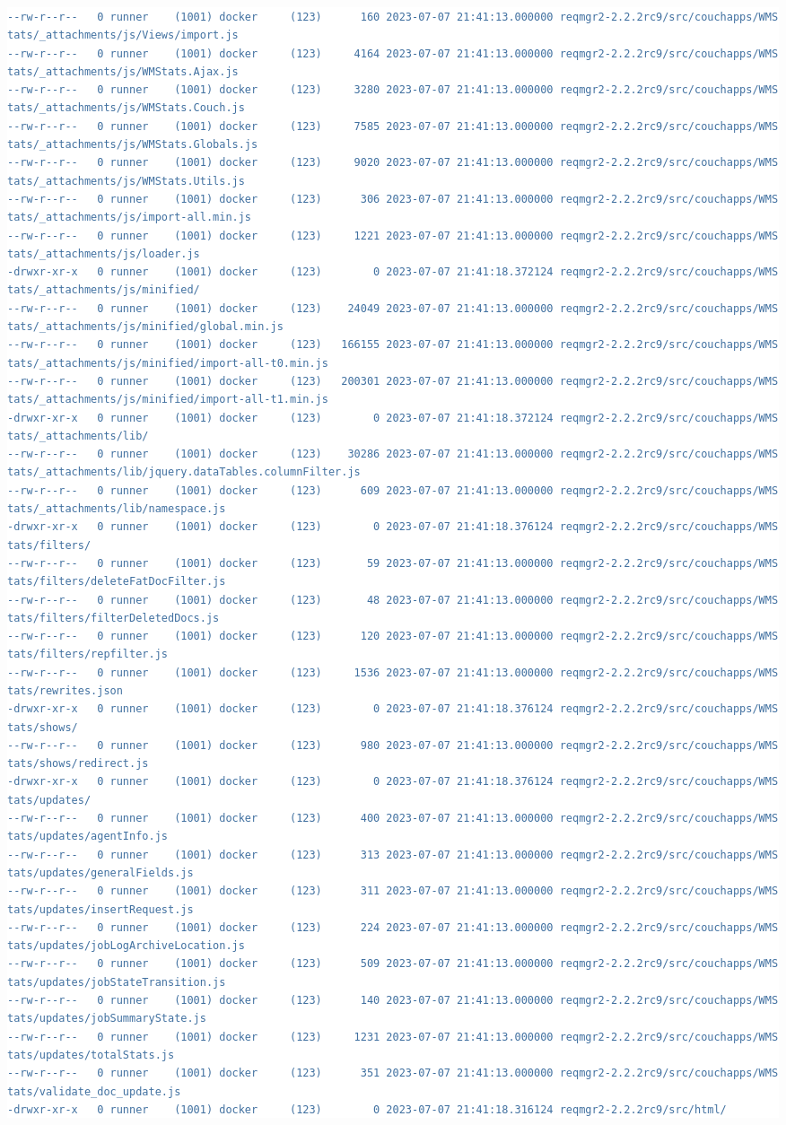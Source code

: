 ```diff
--rw-r--r--   0 runner    (1001) docker     (123)      160 2023-07-07 21:41:13.000000 reqmgr2-2.2.2rc9/src/couchapps/WMStats/_attachments/js/Views/import.js
--rw-r--r--   0 runner    (1001) docker     (123)     4164 2023-07-07 21:41:13.000000 reqmgr2-2.2.2rc9/src/couchapps/WMStats/_attachments/js/WMStats.Ajax.js
--rw-r--r--   0 runner    (1001) docker     (123)     3280 2023-07-07 21:41:13.000000 reqmgr2-2.2.2rc9/src/couchapps/WMStats/_attachments/js/WMStats.Couch.js
--rw-r--r--   0 runner    (1001) docker     (123)     7585 2023-07-07 21:41:13.000000 reqmgr2-2.2.2rc9/src/couchapps/WMStats/_attachments/js/WMStats.Globals.js
--rw-r--r--   0 runner    (1001) docker     (123)     9020 2023-07-07 21:41:13.000000 reqmgr2-2.2.2rc9/src/couchapps/WMStats/_attachments/js/WMStats.Utils.js
--rw-r--r--   0 runner    (1001) docker     (123)      306 2023-07-07 21:41:13.000000 reqmgr2-2.2.2rc9/src/couchapps/WMStats/_attachments/js/import-all.min.js
--rw-r--r--   0 runner    (1001) docker     (123)     1221 2023-07-07 21:41:13.000000 reqmgr2-2.2.2rc9/src/couchapps/WMStats/_attachments/js/loader.js
-drwxr-xr-x   0 runner    (1001) docker     (123)        0 2023-07-07 21:41:18.372124 reqmgr2-2.2.2rc9/src/couchapps/WMStats/_attachments/js/minified/
--rw-r--r--   0 runner    (1001) docker     (123)    24049 2023-07-07 21:41:13.000000 reqmgr2-2.2.2rc9/src/couchapps/WMStats/_attachments/js/minified/global.min.js
--rw-r--r--   0 runner    (1001) docker     (123)   166155 2023-07-07 21:41:13.000000 reqmgr2-2.2.2rc9/src/couchapps/WMStats/_attachments/js/minified/import-all-t0.min.js
--rw-r--r--   0 runner    (1001) docker     (123)   200301 2023-07-07 21:41:13.000000 reqmgr2-2.2.2rc9/src/couchapps/WMStats/_attachments/js/minified/import-all-t1.min.js
-drwxr-xr-x   0 runner    (1001) docker     (123)        0 2023-07-07 21:41:18.372124 reqmgr2-2.2.2rc9/src/couchapps/WMStats/_attachments/lib/
--rw-r--r--   0 runner    (1001) docker     (123)    30286 2023-07-07 21:41:13.000000 reqmgr2-2.2.2rc9/src/couchapps/WMStats/_attachments/lib/jquery.dataTables.columnFilter.js
--rw-r--r--   0 runner    (1001) docker     (123)      609 2023-07-07 21:41:13.000000 reqmgr2-2.2.2rc9/src/couchapps/WMStats/_attachments/lib/namespace.js
-drwxr-xr-x   0 runner    (1001) docker     (123)        0 2023-07-07 21:41:18.376124 reqmgr2-2.2.2rc9/src/couchapps/WMStats/filters/
--rw-r--r--   0 runner    (1001) docker     (123)       59 2023-07-07 21:41:13.000000 reqmgr2-2.2.2rc9/src/couchapps/WMStats/filters/deleteFatDocFilter.js
--rw-r--r--   0 runner    (1001) docker     (123)       48 2023-07-07 21:41:13.000000 reqmgr2-2.2.2rc9/src/couchapps/WMStats/filters/filterDeletedDocs.js
--rw-r--r--   0 runner    (1001) docker     (123)      120 2023-07-07 21:41:13.000000 reqmgr2-2.2.2rc9/src/couchapps/WMStats/filters/repfilter.js
--rw-r--r--   0 runner    (1001) docker     (123)     1536 2023-07-07 21:41:13.000000 reqmgr2-2.2.2rc9/src/couchapps/WMStats/rewrites.json
-drwxr-xr-x   0 runner    (1001) docker     (123)        0 2023-07-07 21:41:18.376124 reqmgr2-2.2.2rc9/src/couchapps/WMStats/shows/
--rw-r--r--   0 runner    (1001) docker     (123)      980 2023-07-07 21:41:13.000000 reqmgr2-2.2.2rc9/src/couchapps/WMStats/shows/redirect.js
-drwxr-xr-x   0 runner    (1001) docker     (123)        0 2023-07-07 21:41:18.376124 reqmgr2-2.2.2rc9/src/couchapps/WMStats/updates/
--rw-r--r--   0 runner    (1001) docker     (123)      400 2023-07-07 21:41:13.000000 reqmgr2-2.2.2rc9/src/couchapps/WMStats/updates/agentInfo.js
--rw-r--r--   0 runner    (1001) docker     (123)      313 2023-07-07 21:41:13.000000 reqmgr2-2.2.2rc9/src/couchapps/WMStats/updates/generalFields.js
--rw-r--r--   0 runner    (1001) docker     (123)      311 2023-07-07 21:41:13.000000 reqmgr2-2.2.2rc9/src/couchapps/WMStats/updates/insertRequest.js
--rw-r--r--   0 runner    (1001) docker     (123)      224 2023-07-07 21:41:13.000000 reqmgr2-2.2.2rc9/src/couchapps/WMStats/updates/jobLogArchiveLocation.js
--rw-r--r--   0 runner    (1001) docker     (123)      509 2023-07-07 21:41:13.000000 reqmgr2-2.2.2rc9/src/couchapps/WMStats/updates/jobStateTransition.js
--rw-r--r--   0 runner    (1001) docker     (123)      140 2023-07-07 21:41:13.000000 reqmgr2-2.2.2rc9/src/couchapps/WMStats/updates/jobSummaryState.js
--rw-r--r--   0 runner    (1001) docker     (123)     1231 2023-07-07 21:41:13.000000 reqmgr2-2.2.2rc9/src/couchapps/WMStats/updates/totalStats.js
--rw-r--r--   0 runner    (1001) docker     (123)      351 2023-07-07 21:41:13.000000 reqmgr2-2.2.2rc9/src/couchapps/WMStats/validate_doc_update.js
-drwxr-xr-x   0 runner    (1001) docker     (123)        0 2023-07-07 21:41:18.316124 reqmgr2-2.2.2rc9/src/html/
```